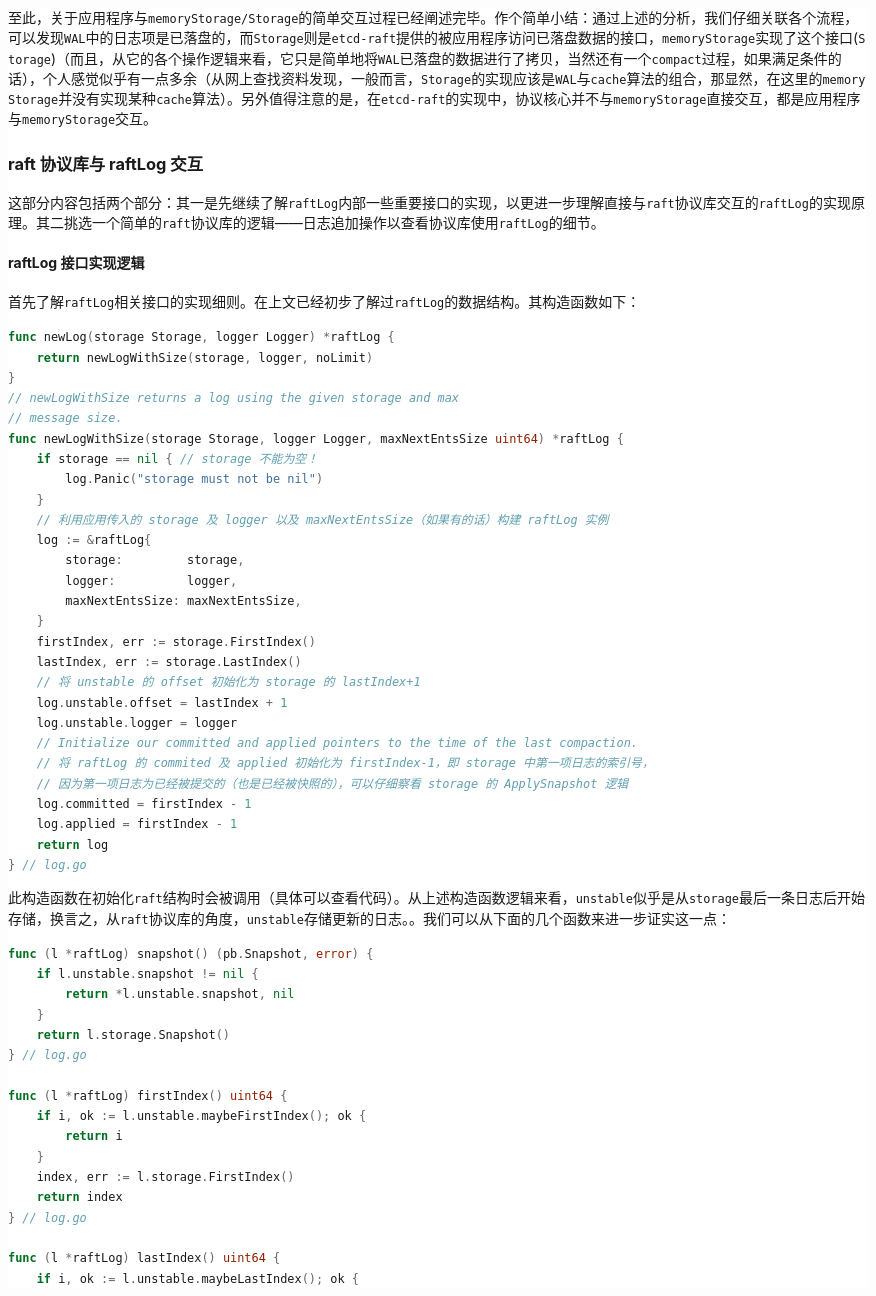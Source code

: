 至此，关于应用程序与`memoryStorage/Storage`的简单交互过程已经阐述完毕。作个简单小结：通过上述的分析，我们仔细关联各个流程，可以发现`WAL`中的日志项是已落盘的，而`Storage`则是`etcd-raft`提供的被应用程序访问已落盘数据的接口，`memoryStorage`实现了这个接口(`Storage`)（而且，从它的各个操作逻辑来看，它只是简单地将`WAL`已落盘的数据进行了拷贝，当然还有一个`compact`过程，如果满足条件的话），个人感觉似乎有一点多余（从网上查找资料发现，一般而言，`Storage`的实现应该是`WAL`与`cache`算法的组合，那显然，在这里的`memoryStorage`并没有实现某种`cache`算法）。另外值得注意的是，在`etcd-raft`的实现中，协议核心并不与`memoryStorage`直接交互，都是应用程序与`memoryStorage`交互。

### raft 协议库与  raftLog  交互

这部分内容包括两个部分：其一是先继续了解`raftLog`内部一些重要接口的实现，以更进一步理解直接与`raft`协议库交互的`raftLog`的实现原理。其二挑选一个简单的`raft`协议库的逻辑——日志追加操作以查看协议库使用`raftLog`的细节。

#### raftLog 接口实现逻辑

首先了解`raftLog`相关接口的实现细则。在上文已经初步了解过`raftLog`的数据结构。其构造函数如下：

```go
func newLog(storage Storage, logger Logger) *raftLog {
	return newLogWithSize(storage, logger, noLimit)
}
// newLogWithSize returns a log using the given storage and max
// message size.
func newLogWithSize(storage Storage, logger Logger, maxNextEntsSize uint64) *raftLog {
	if storage == nil { // storage 不能为空！
		log.Panic("storage must not be nil")
	}
	// 利用应用传入的 storage 及 logger 以及 maxNextEntsSize（如果有的话）构建 raftLog 实例
	log := &raftLog{
		storage:         storage,
		logger:          logger,
		maxNextEntsSize: maxNextEntsSize,
	}
	firstIndex, err := storage.FirstIndex()
	lastIndex, err := storage.LastIndex()
	// 将 unstable 的 offset 初始化为 storage 的 lastIndex+1
	log.unstable.offset = lastIndex + 1
	log.unstable.logger = logger
	// Initialize our committed and applied pointers to the time of the last compaction.
	// 将 raftLog 的 commited 及 applied 初始化为 firstIndex-1，即 storage 中第一项日志的索引号，
	// 因为第一项日志为已经被提交的（也是已经被快照的），可以仔细察看 storage 的 ApplySnapshot 逻辑
	log.committed = firstIndex - 1
	log.applied = firstIndex - 1
	return log
} // log.go
```

此构造函数在初始化`raft`结构时会被调用（具体可以查看代码）。从上述构造函数逻辑来看，`unstable`似乎是从`storage`最后一条日志后开始存储，换言之，从`raft`协议库的角度，`unstable`存储更新的日志。。我们可以从下面的几个函数来进一步证实这一点：

```go
func (l *raftLog) snapshot() (pb.Snapshot, error) {
	if l.unstable.snapshot != nil {
		return *l.unstable.snapshot, nil
	}
	return l.storage.Snapshot()
} // log.go

func (l *raftLog) firstIndex() uint64 {
	if i, ok := l.unstable.maybeFirstIndex(); ok {
		return i
	}
	index, err := l.storage.FirstIndex()
	return index
} // log.go

func (l *raftLog) lastIndex() uint64 {
	if i, ok := l.unstable.maybeLastIndex(); ok {
```